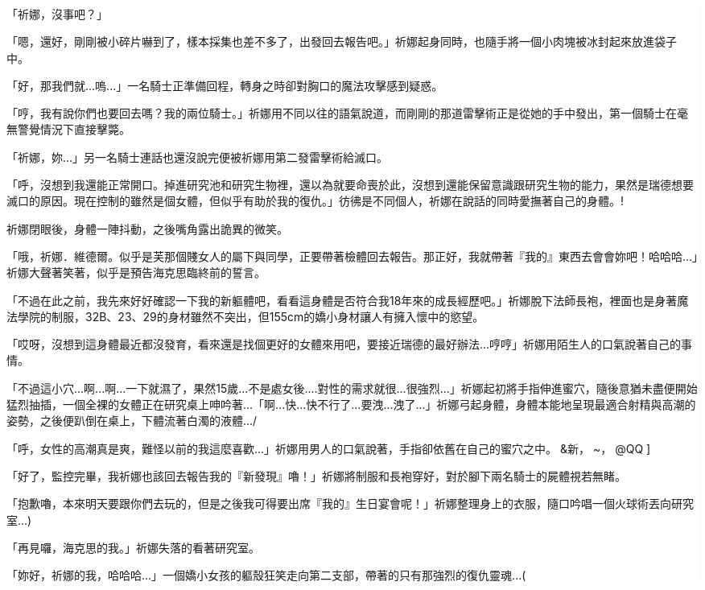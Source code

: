 「祈娜，沒事吧？」

「嗯，還好，剛剛被小碎片嚇到了，樣本採集也差不多了，出發回去報告吧。」祈娜起身同時，也隨手將一個小肉塊被冰封起來放進袋子中。

「好，那我們就...嗚...」一名騎士正準備回程，轉身之時卻對胸口的魔法攻擊感到疑惑。

「哼，我有說你們也要回去嗎？我的兩位騎士。」祈娜用不同以往的語氣說道，而剛剛的那道雷擊術正是從她的手中發出，第一個騎士在毫無警覺情況下直接擊斃。

「祈娜，妳...」另一名騎士連話也還沒說完便被祈娜用第二發雷擊術給滅口。

「呼，沒想到我還能正常開口。掉進研究池和研究生物裡，還以為就要命喪於此，沒想到還能保留意識跟研究生物的能力，果然是瑞德想要滅口的原因。現在控制的雖然是個女體，但似乎有助於我的復仇。」彷彿是不同個人，祈娜在說話的同時愛撫著自己的身體。!

祈娜閉眼後，身體一陣抖動，之後嘴角露出詭異的微笑。

「哦，祈娜．維德爾。似乎是芙那個賤女人的屬下與同學，正要帶著檢體回去報告。那正好，我就帶著『我的』東西去會會妳吧！哈哈哈...」祈娜大聲著笑著，似乎是預告海克思臨終前的誓言。 

「不過在此之前，我先來好好確認一下我的新軀體吧，看看這身體是否符合我18年來的成長經歷吧。」祈娜脫下法師長袍，裡面也是身著魔法學院的制服，32B、23、29的身材雖然不突出，但155cm的嬌小身材讓人有擁入懷中的慾望。

「哎呀，沒想到這身體最近都沒發育，看來還是找個更好的女體來用吧，要接近瑞德的最好辦法...哼哼」祈娜用陌生人的口氣說著自己的事情。

「不過這小穴...啊...啊...一下就濕了，果然15歲...不是處女後....對性的需求就很...很強烈...」祈娜起初將手指伸進蜜穴，隨後意猶未盡便開始猛烈抽插，一個全裸的女體正在研究桌上呻吟著...「啊...快...快不行了...要洩...洩了...」祈娜弓起身體，身體本能地呈現最適合射精與高潮的姿勢，之後便趴倒在桌上，下體流著白濁的液體.../

「呼，女性的高潮真是爽，難怪以前的我這麼喜歡...」祈娜用男人的口氣說著，手指卻依舊在自己的蜜穴之中。
&新， ~， @QQ ]

「好了，監控完畢，我祈娜也該回去報告我的『新發現』嚕！」祈娜將制服和長袍穿好，對於腳下兩名騎士的屍體視若無睹。

「抱歉嚕，本來明天要跟你們去玩的，但是之後我可得要出席『我的』生日宴會呢！」祈娜整理身上的衣服，隨口吟唱一個火球術丟向研究室...)

「再見囉，海克思的我。」祈娜失落的看著研究室。

「妳好，祈娜的我，哈哈哈...」一個嬌小女孩的軀殼狂笑走向第二支部，帶著的只有那強烈的復仇靈魂...(


